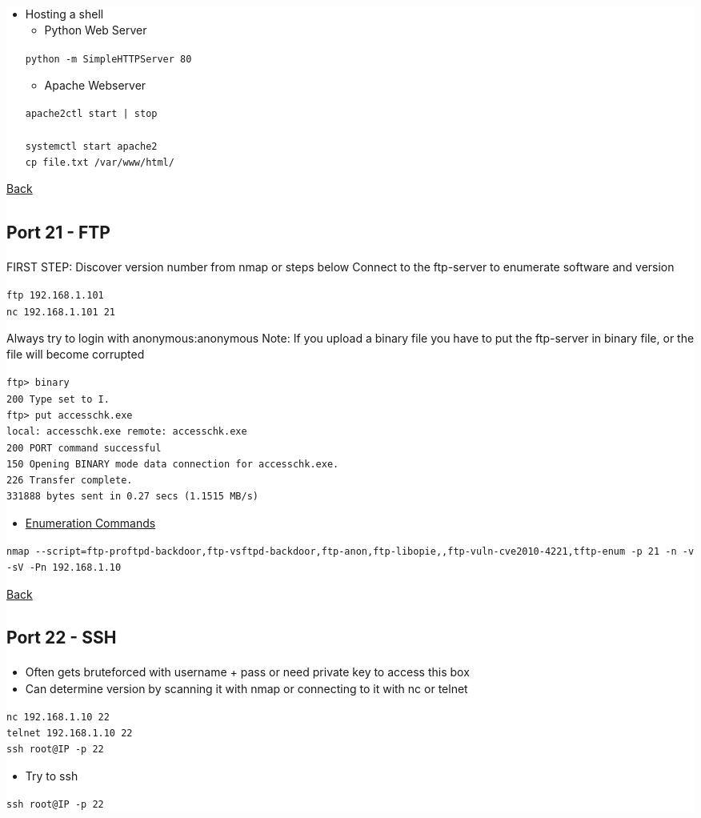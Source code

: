 * Hosting a shell
	* Python Web Server
	```
	python -m SimpleHTTPServer 80
	```
	* Apache Webserver
	```apache
	apache2ctl start | stop

	systemctl start apache2
	cp file.txt /var/www/html/
	```

[Back](#summary)

## Port 21 - FTP
FIRST STEP: Discover version number from nmap or steps below
Connect to the ftp-server to enumerate software and version 
```ftp
ftp 192.168.1.101
nc 192.168.1.101 21
```
Always try to login with anonymous:anonymous
Note: If you upload a binary file you have to put the ftp-server in binary file, or the file will become corrupted
```binary
ftp> binary 
200 Type set to I. 
ftp> put accesschk.exe
local: accesschk.exe remote: accesschk.exe
200 PORT command successful 
150 Opening BINARY mode data connection for accesschk.exe.
226 Transfer complete. 
331888 bytes sent in 0.27 secs (1.1515 MB/s)
```

* [Enumeration Commands](http://www.lifeoverpentest.com/2018/02/enumeration-cheat-sheet-for-windows.html)
```
nmap --script=ftp-proftpd-backdoor,ftp-vsftpd-backdoor,ftp-anon,ftp-libopie,,ftp-vuln-cve2010-4221,tftp-enum -p 21 -n -v -sV -Pn 192.168.1.10
```

[Back](#summary)

## Port 22 - SSH 
* Often gets bruteforced with username + pass or need private key to access this box
* Can determine version by scanning it with nmap or connecting to it with nc or telnet
```nc
nc 192.168.1.10 22
telnet 192.168.1.10 22
ssh root@IP -p 22
```
* Try to ssh
```
ssh root@IP -p 22
```
